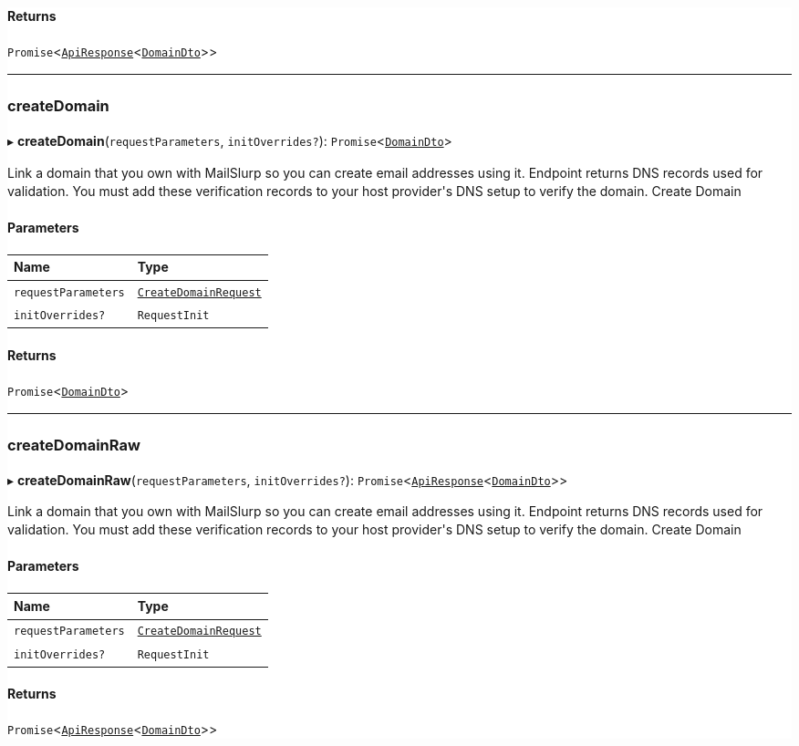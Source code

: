 #### Returns

`Promise`<[`ApiResponse`](../interfaces/ApiResponse.md)<[`DomainDto`](../interfaces/DomainDto.md)\>\>

___

### <a id="createdomain" name="createdomain"></a> createDomain

▸ **createDomain**(`requestParameters`, `initOverrides?`): `Promise`<[`DomainDto`](../interfaces/DomainDto.md)\>

Link a domain that you own with MailSlurp so you can create email addresses using it. Endpoint returns DNS records used for validation. You must add these verification records to your host provider\'s DNS setup to verify the domain.
Create Domain

#### Parameters

| Name | Type |
| :------ | :------ |
| `requestParameters` | [`CreateDomainRequest`](../interfaces/CreateDomainRequest.md) |
| `initOverrides?` | `RequestInit` |

#### Returns

`Promise`<[`DomainDto`](../interfaces/DomainDto.md)\>

___

### <a id="createdomainraw" name="createdomainraw"></a> createDomainRaw

▸ **createDomainRaw**(`requestParameters`, `initOverrides?`): `Promise`<[`ApiResponse`](../interfaces/ApiResponse.md)<[`DomainDto`](../interfaces/DomainDto.md)\>\>

Link a domain that you own with MailSlurp so you can create email addresses using it. Endpoint returns DNS records used for validation. You must add these verification records to your host provider\'s DNS setup to verify the domain.
Create Domain

#### Parameters

| Name | Type |
| :------ | :------ |
| `requestParameters` | [`CreateDomainRequest`](../interfaces/CreateDomainRequest.md) |
| `initOverrides?` | `RequestInit` |

#### Returns

`Promise`<[`ApiResponse`](../interfaces/ApiResponse.md)<[`DomainDto`](../interfaces/DomainDto.md)\>\>
